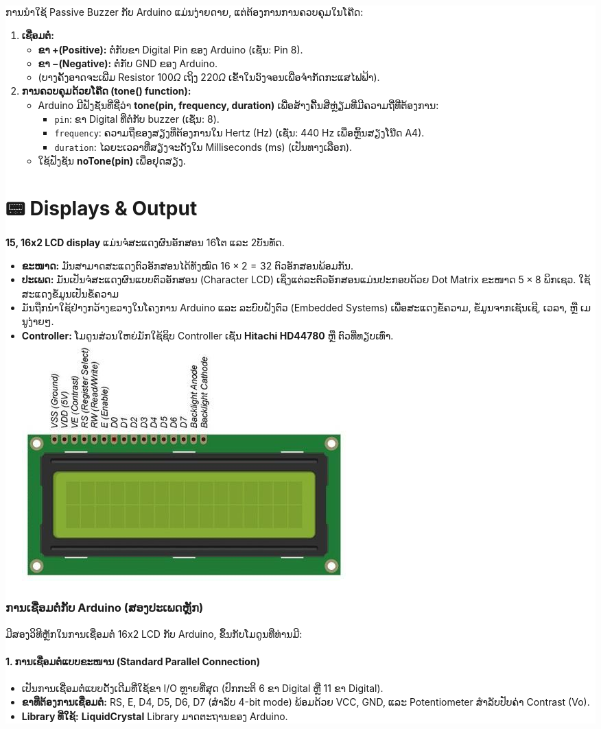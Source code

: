 ການນໍາໃຊ້ $\text{Passive Buzzer}$ ກັບ $\text{Arduino}$ ແມ່ນງ່າຍດາຍ, ແຕ່ຕ້ອງການການຄວບຄຸມໃນໂຄ໊ດ:
1. **ເຊື່ອມຕໍ່:**
    - **ຂາ $\mathbf{+ (Positive)}$:** ຕໍ່ກັບຂາ $\text{Digital Pin}$ ຂອງ $\text{Arduino}$ (ເຊັ່ນ: $\text{Pin 8}$).
    - **ຂາ $\mathbf{- (Negative)}$:** ຕໍ່ກັບ $\text{GND}$ ຂອງ $\text{Arduino}$.
    - (ບາງຄັ້ງອາດຈະເພີ່ມ $\text{Resistor}$ 100$\Omega$ ເຖິງ 220$\Omega$ ເຂົ້າໃນວົງຈອນເພື່ອຈຳກັດກະແສໄຟຟ້າ).
2. **ການຄວບຄຸມດ້ວຍໂຄ໊ດ ($\text{tone()}$ function):**
    - $\text{Arduino}$ ມີຟັງຊັນທີ່ຊື່ວ່າ **$\text{tone(pin, frequency, duration)}$** ເພື່ອສ້າງຄື້ນສີ່ຫຼ່ຽມທີ່ມີຄວາມຖີ່ທີ່ຕ້ອງການ:
        - `pin`: ຂາ $\text{Digital}$ ທີ່ຕໍ່ກັບ $\text{buzzer}$ (ເຊັ່ນ: 8).
        - `frequency`: ຄວາມຖີ່ຂອງສຽງທີ່ຕ້ອງການໃນ $\text{Hertz (Hz)}$ (ເຊັ່ນ: 440 $\text{Hz}$ ເພື່ອຫຼິ້ນສຽງໂນ໊ດ $\text{A4}$).
        - `duration`: ໄລຍະເວລາທີ່ສຽງຈະດັງໃນ $\text{Milliseconds (ms)}$ (ເປັນທາງເລືອກ).
    - ໃຊ້ຟັງຊັນ **$\text{noTone(pin)}$** ເພື່ອຢຸດສຽງ.
    
# 📟 Displays & Output
**15, 16x2 LCD display** ແມ່ນຈໍສະແດງຜົນອັກສອນ 16ໂຕ ແລະ 2ບັນທັດ.
- **ຂະໜາດ:** ມັນສາມາດສະແດງຕົວອັກສອນໄດ້ທັງໝົດ $16 \times 2 = 32$ ຕົວອັກສອນພ້ອມກັນ.
- **ປະເພດ:** ມັນເປັນຈໍສະແດງຜົນແບບຕົວອັກສອນ ($\text{Character LCD}$) ເຊິ່ງແຕ່ລະຕົວອັກສອນແມ່ນປະກອບດ້ວຍ $\text{Dot Matrix}$ ຂະໜາດ $5 \times 8$ ພິກເຊວ.
  ໃຊ້ສະແດງຂໍ້ມູນເປັນຂໍ້ຄວາມ
- ມັນຖືກນຳໃຊ້ຢ່າງກວ້າງຂວາງໃນໂຄງການ $\text{Arduino}$ ແລະ ລະບົບຝັງຕົວ ($\text{Embedded Systems}$) ເພື່ອສະແດງຂໍ້ຄວາມ, ຂໍ້ມູນຈາກເຊັນເຊີ, ເວລາ, ຫຼື ເມນູງ່າຍໆ.
- **Controller:** ໂມດູນສ່ວນໃຫຍ່ມັກໃຊ້ຊິບ $\text{Controller}$ ເຊັ່ນ **$\text{Hitachi HD44780}$** ຫຼື ຕົວທີ່ທຽບເທົ່າ.
![16x2 LCD display|500](img/15.png)
### ການເຊື່ອມຕໍ່ກັບ Arduino (ສອງປະເພດຫຼັກ)
ມີສອງວິທີຫຼັກໃນການເຊື່ອມຕໍ່ $\text{16x2 LCD}$ ກັບ $\text{Arduino}$, ຂຶ້ນກັບໂມດູນທີ່ທ່ານມີ:
#### 1. ການເຊື່ອມຕໍ່ແບບຂະໜານ (Standard Parallel Connection)
- ເປັນການເຊື່ອມຕໍ່ແບບດັ້ງເດີມທີ່ໃຊ້ຂາ $\text{I/O}$ ຫຼາຍທີ່ສຸດ (ປົກກະຕິ 6 ຂາ $\text{Digital}$ ຫຼື 11 ຂາ $\text{Digital}$).
- **ຂາທີ່ຕ້ອງການເຊື່ອມຕໍ່:** $\text{RS, E, D4, D5, D6, D7}$ (ສຳລັບ $\text{4-bit mode}$) ພ້ອມດ້ວຍ $\text{VCC, GND}$, ແລະ $\text{Potentiometer}$ ສຳລັບປັບຄ່າ $\text{Contrast (Vo)}$.
- **$\text{Library}$ ທີ່ໃຊ້:** **$\text{LiquidCrystal}$** $\text{Library}$ ມາດຕະຖານຂອງ $\text{Arduino}$.
